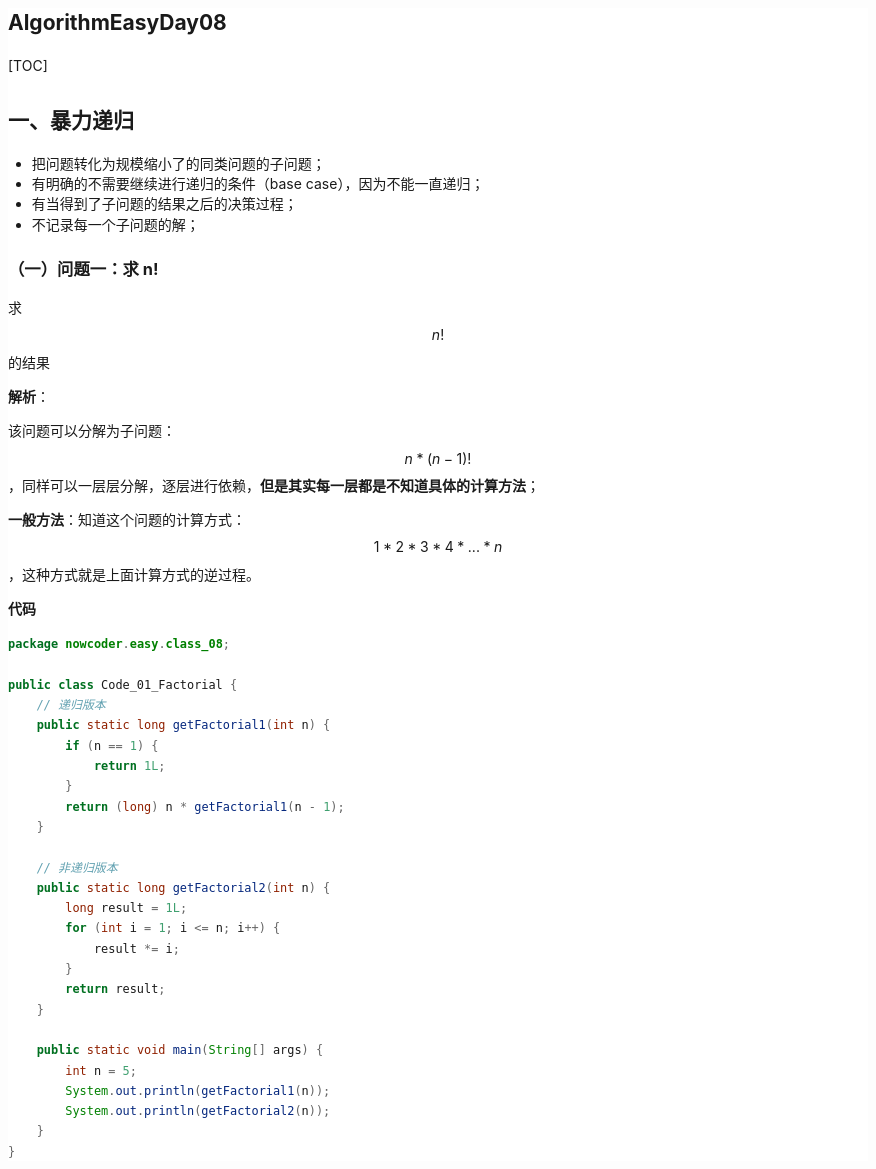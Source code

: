 ## AlgorithmEasyDay08

[TOC]

## 一、暴力递归

- 把问题转化为规模缩小了的同类问题的子问题；
- 有明确的不需要继续进行递归的条件（base case），因为不能一直递归；
- 有当得到了子问题的结果之后的决策过程；
- 不记录每一个子问题的解；



### （一）问题一：求 n!

求 $$n!$$ 的结果

**解析**：

该问题可以分解为子问题：$$n * (n - 1)!$$，同样可以一层层分解，逐层进行依赖，**但是其实每一层都是不知道具体的计算方法**；

**一般方法**：知道这个问题的计算方式： $$ 1 * 2 * 3 * 4 * ... * n$$，这种方式就是上面计算方式的逆过程。

**代码**

```java
package nowcoder.easy.class_08;

public class Code_01_Factorial {
    // 递归版本
    public static long getFactorial1(int n) {
        if (n == 1) {
            return 1L;
        }
        return (long) n * getFactorial1(n - 1);
    }

    // 非递归版本
    public static long getFactorial2(int n) {
        long result = 1L;
        for (int i = 1; i <= n; i++) {
            result *= i;
        }
        return result;
    }

    public static void main(String[] args) {
        int n = 5;
        System.out.println(getFactorial1(n));
        System.out.println(getFactorial2(n));
    }
}

```

